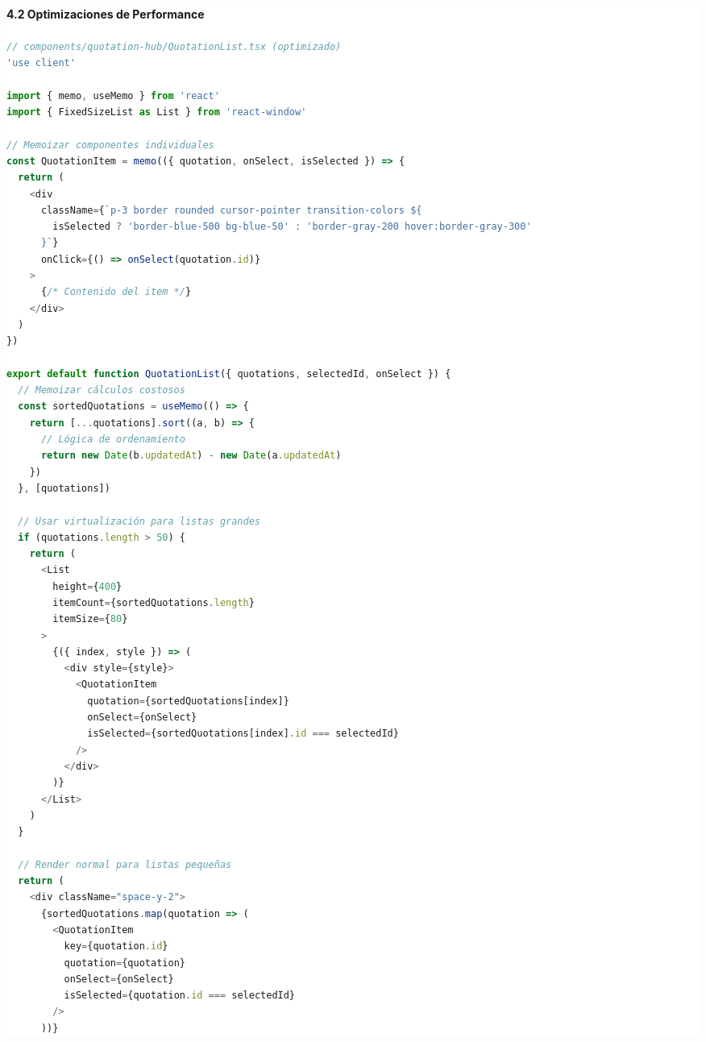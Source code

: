 #### 4.2 Optimizaciones de Performance

```typescript
// components/quotation-hub/QuotationList.tsx (optimizado)
'use client'

import { memo, useMemo } from 'react'
import { FixedSizeList as List } from 'react-window'

// Memoizar componentes individuales
const QuotationItem = memo(({ quotation, onSelect, isSelected }) => {
  return (
    <div
      className={`p-3 border rounded cursor-pointer transition-colors ${
        isSelected ? 'border-blue-500 bg-blue-50' : 'border-gray-200 hover:border-gray-300'
      }`}
      onClick={() => onSelect(quotation.id)}
    >
      {/* Contenido del item */}
    </div>
  )
})

export default function QuotationList({ quotations, selectedId, onSelect }) {
  // Memoizar cálculos costosos
  const sortedQuotations = useMemo(() => {
    return [...quotations].sort((a, b) => {
      // Lógica de ordenamiento
      return new Date(b.updatedAt) - new Date(a.updatedAt)
    })
  }, [quotations])

  // Usar virtualización para listas grandes
  if (quotations.length > 50) {
    return (
      <List
        height={400}
        itemCount={sortedQuotations.length}
        itemSize={80}
      >
        {({ index, style }) => (
          <div style={style}>
            <QuotationItem
              quotation={sortedQuotations[index]}
              onSelect={onSelect}
              isSelected={sortedQuotations[index].id === selectedId}
            />
          </div>
        )}
      </List>
    )
  }

  // Render normal para listas pequeñas
  return (
    <div className="space-y-2">
      {sortedQuotations.map(quotation => (
        <QuotationItem
          key={quotation.id}
          quotation={quotation}
          onSelect={onSelect}
          isSelected={quotation.id === selectedId}
        />
      ))}
```